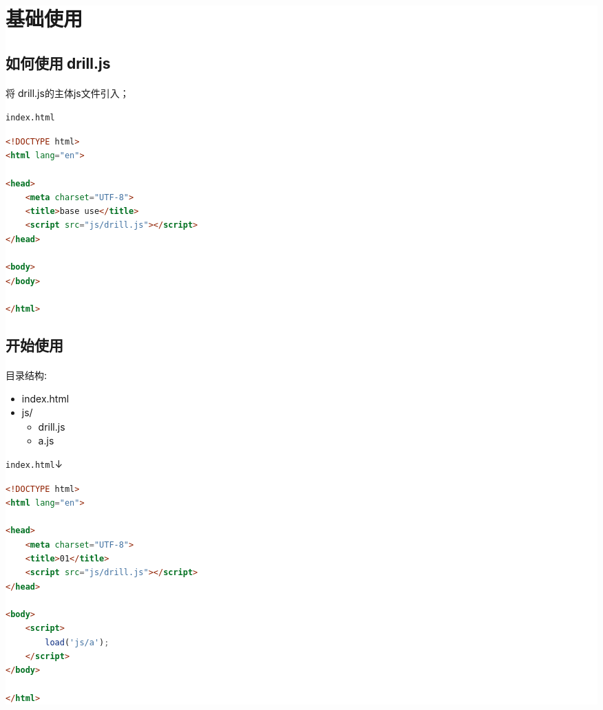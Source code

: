 # 基础使用

## 如何使用 drill.js

将 drill.js的主体js文件引入；

`index.html`

```html
<!DOCTYPE html>
<html lang="en">

<head>
    <meta charset="UTF-8">
    <title>base use</title>
    <script src="js/drill.js"></script>
</head>

<body>
</body>

</html>
```

## 开始使用

目录结构:

* index.html
* js/
    * drill.js
    * a.js


`index.html`↓

```html
<!DOCTYPE html>
<html lang="en">

<head>
    <meta charset="UTF-8">
    <title>01</title>
    <script src="js/drill.js"></script>
</head>

<body>
    <script>
        load('js/a');
    </script>
</body>

</html>
```
